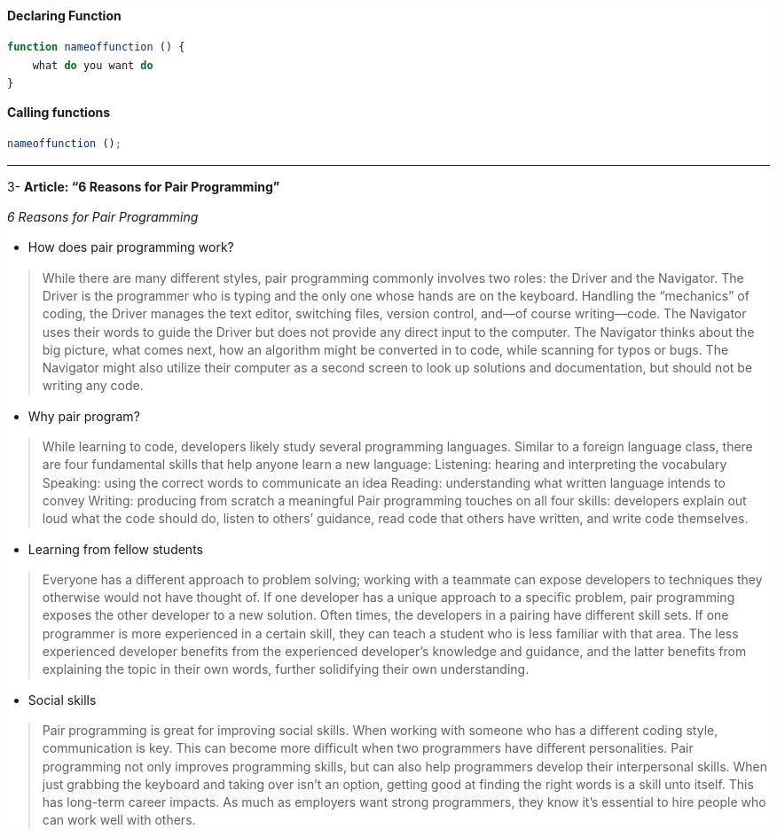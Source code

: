 

**Declaring Function**

```js
function nameoffunction () {
    what do you want do
}
```

**Calling functions**

```js
nameoffunction ();
```

-----

3- **Article: “6 Reasons for Pair Programming”**

*6 Reasons for Pair Programming*

* How does pair programming work?
> While there are many different styles, pair programming commonly involves two roles: the Driver and the Navigator. The Driver is the programmer who is typing and the only one whose hands are on the keyboard. Handling the “mechanics” of coding, the Driver manages the text editor, switching files, version control, and—of course writing—code. The Navigator uses their words to guide the Driver but does not provide any direct input to the computer. The Navigator thinks about the big picture, what comes next, how an algorithm might be converted in to code, while scanning for typos or bugs. The Navigator might also utilize their computer as a second screen to look up solutions and documentation, but should not be writing any code.

* Why pair program?
> While learning to code, developers likely study several programming languages. Similar to a foreign language class, there are four fundamental skills that help anyone learn a new language: Listening: hearing and interpreting the vocabulary Speaking: using the correct words to communicate an idea Reading: understanding what written language intends to convey Writing: producing from scratch a meaningful
Pair programming touches on all four skills: developers explain out loud what the code should do, listen to others’ guidance, read code that others have written, and write code themselves.

* Learning from fellow students
> Everyone has a different approach to problem solving; working with a teammate can expose developers to techniques they otherwise would not have thought of. If one developer has a unique approach to a specific problem, pair programming exposes the other developer to a new solution.
Often times, the developers in a pairing have different skill sets. If one programmer is more experienced in a certain skill, they can teach a student who is less familiar with that area. The less experienced developer benefits from the experienced developer’s knowledge and guidance, and the latter benefits from explaining the topic in their own words, further solidifying their own understanding.

* Social skills 

> Pair programming is great for improving social skills. When working with someone who has a different coding style, communication is key. This can become more difficult when two programmers have different personalities. Pair programming not only improves programming skills, but can also help programmers develop their interpersonal skills. When just grabbing the keyboard and taking over isn’t an option, getting good at finding the right words is a skill unto itself.
This has long-term career impacts. As much as employers want strong programmers, they know it’s essential to hire people who can work well with others.
